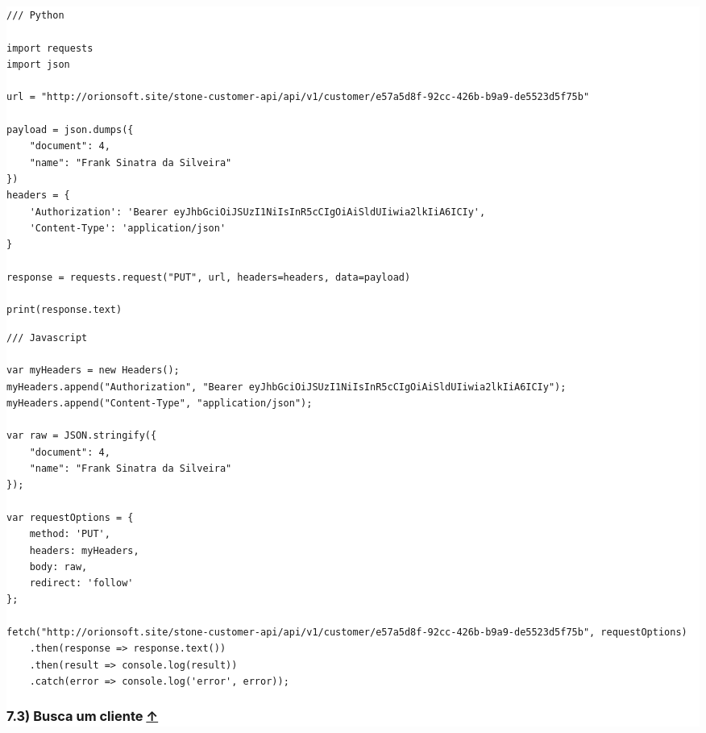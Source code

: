 ```
/// Python

import requests
import json

url = "http://orionsoft.site/stone-customer-api/api/v1/customer/e57a5d8f-92cc-426b-b9a9-de5523d5f75b"

payload = json.dumps({
	"document": 4,
	"name": "Frank Sinatra da Silveira"
})
headers = {
	'Authorization': 'Bearer eyJhbGciOiJSUzI1NiIsInR5cCIgOiAiSldUIiwia2lkIiA6ICIy',
	'Content-Type': 'application/json'
}

response = requests.request("PUT", url, headers=headers, data=payload)

print(response.text)

```

```
/// Javascript

var myHeaders = new Headers();
myHeaders.append("Authorization", "Bearer eyJhbGciOiJSUzI1NiIsInR5cCIgOiAiSldUIiwia2lkIiA6ICIy");
myHeaders.append("Content-Type", "application/json");

var raw = JSON.stringify({
	"document": 4,
	"name": "Frank Sinatra da Silveira"
});

var requestOptions = {
	method: 'PUT',
	headers: myHeaders,
	body: raw,
	redirect: 'follow'
};

fetch("http://orionsoft.site/stone-customer-api/api/v1/customer/e57a5d8f-92cc-426b-b9a9-de5523d5f75b", requestOptions)
	.then(response => response.text())
	.then(result => console.log(result))
	.catch(error => console.log('error', error));
```

### 7.3) Busca um cliente [&uarr;](#7-exemplos-a-href-stone-customer-api-a)
